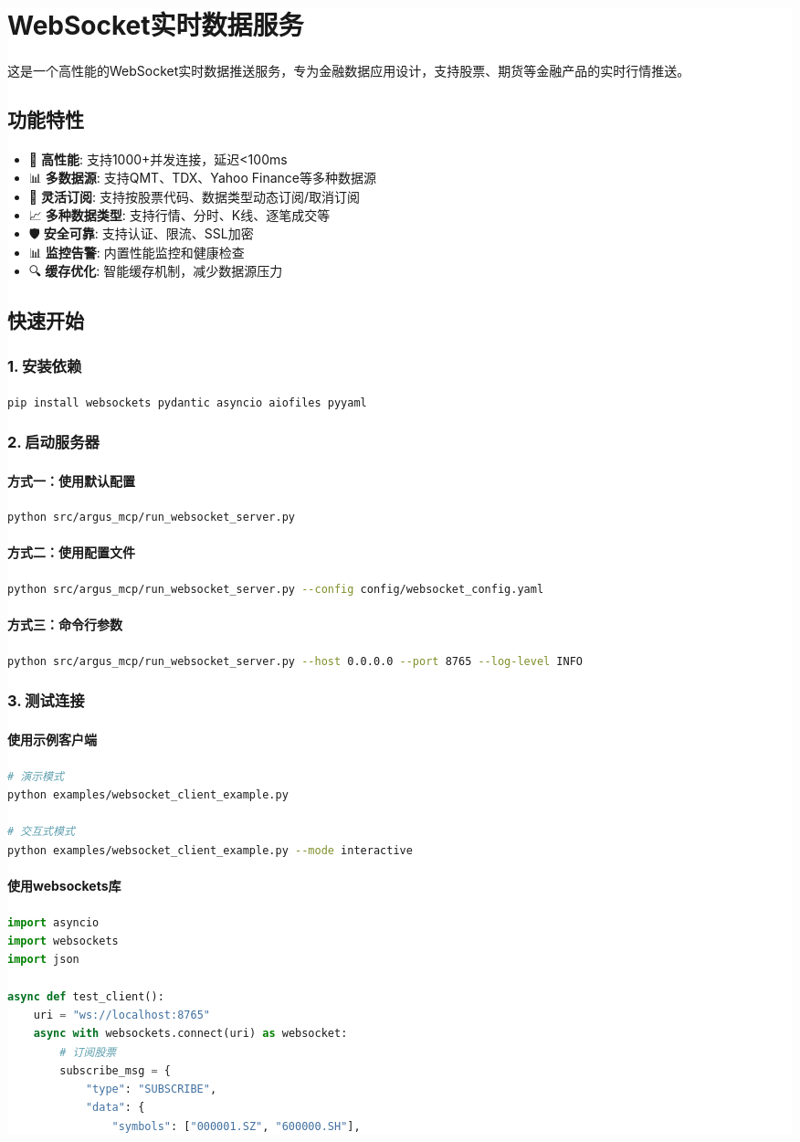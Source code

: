 # WebSocket实时数据服务

这是一个高性能的WebSocket实时数据推送服务，专为金融数据应用设计，支持股票、期货等金融产品的实时行情推送。

## 功能特性

- 🚀 **高性能**: 支持1000+并发连接，延迟<100ms
- 📊 **多数据源**: 支持QMT、TDX、Yahoo Finance等多种数据源
- 🔧 **灵活订阅**: 支持按股票代码、数据类型动态订阅/取消订阅
- 📈 **多种数据类型**: 支持行情、分时、K线、逐笔成交等
- 🛡️ **安全可靠**: 支持认证、限流、SSL加密
- 📊 **监控告警**: 内置性能监控和健康检查
- 🔍 **缓存优化**: 智能缓存机制，减少数据源压力

## 快速开始

### 1. 安装依赖

```bash
pip install websockets pydantic asyncio aiofiles pyyaml
```

### 2. 启动服务器

#### 方式一：使用默认配置
```bash
python src/argus_mcp/run_websocket_server.py
```

#### 方式二：使用配置文件
```bash
python src/argus_mcp/run_websocket_server.py --config config/websocket_config.yaml
```

#### 方式三：命令行参数
```bash
python src/argus_mcp/run_websocket_server.py --host 0.0.0.0 --port 8765 --log-level INFO
```

### 3. 测试连接

#### 使用示例客户端
```bash
# 演示模式
python examples/websocket_client_example.py

# 交互式模式
python examples/websocket_client_example.py --mode interactive
```

#### 使用websockets库
```python
import asyncio
import websockets
import json

async def test_client():
    uri = "ws://localhost:8765"
    async with websockets.connect(uri) as websocket:
        # 订阅股票
        subscribe_msg = {
            "type": "SUBSCRIBE",
            "data": {
                "symbols": ["000001.SZ", "600000.SH"],
```